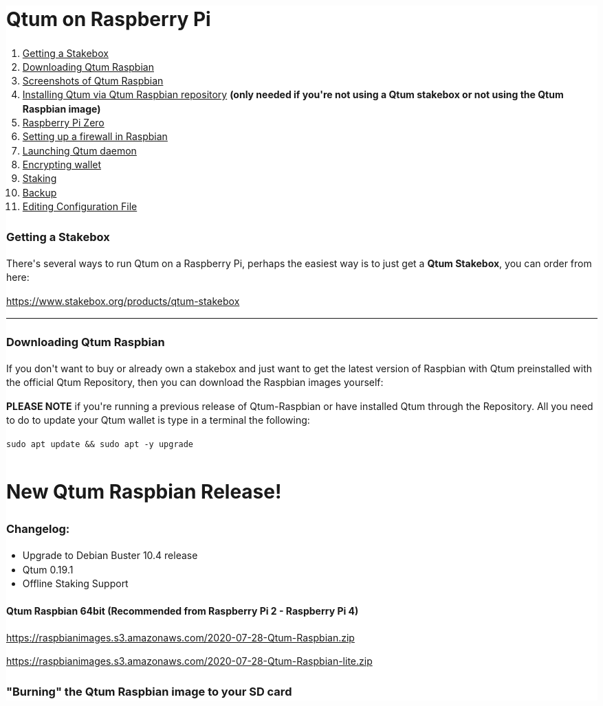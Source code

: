 # Qtum on Raspberry Pi

1. [Getting a Stakebox](#Getting-a-Stakebox)
2. [Downloading Qtum Raspbian](#Downloading-Qtum-Raspbian)
3. [Screenshots of Qtum Raspbian](#Screenshots-of-Qtum-Raspbian)
4. [Installing Qtum via Qtum Raspbian repository](#Installing-Qtum-via-Qtum-Raspbian-repository) **(only needed if you're not using a Qtum stakebox or not using the Qtum Raspbian image)**
5. [Raspberry Pi Zero](#raspberry-pi-zero)
6. [Setting up a firewall in Raspbian](#Protecting-access-with-a-basic-firewall)
7. [Launching Qtum daemon](#Launching-Qtum-daemon)
8. [Encrypting wallet](#Encrypting-wallet)
9. [Staking](#Staking)
10. [Backup](#How-to-backup-to-a-separate-device)
11. [Editing Configuration File](#Editing-Configuration-File)

### Getting a Stakebox

There's several ways to run Qtum on a Raspberry Pi, perhaps the easiest way is to just get a **Qtum Stakebox**, you can order from here:

<https://www.stakebox.org/products/qtum-stakebox>

***

### Downloading Qtum Raspbian

If you don't want to buy or already own a stakebox and just want to get the latest version of Raspbian with Qtum preinstalled with the official Qtum Repository, then you can download the Raspbian images yourself:

**PLEASE NOTE** if you're running a previous release of Qtum-Raspbian or have installed Qtum through the Repository. All you need to do to update your Qtum wallet is type in a terminal the following:

`sudo apt update && sudo apt -y upgrade`

# New Qtum Raspbian Release!

### Changelog:

- Upgrade to Debian Buster 10.4 release
- Qtum 0.19.1
- Offline Staking Support

#### Qtum Raspbian 64bit (Recommended from Raspberry Pi 2 - Raspberry Pi 4)

https://raspbianimages.s3.amazonaws.com/2020-07-28-Qtum-Raspbian.zip

https://raspbianimages.s3.amazonaws.com/2020-07-28-Qtum-Raspbian-lite.zip



### "Burning" the Qtum Raspbian image to your SD card
